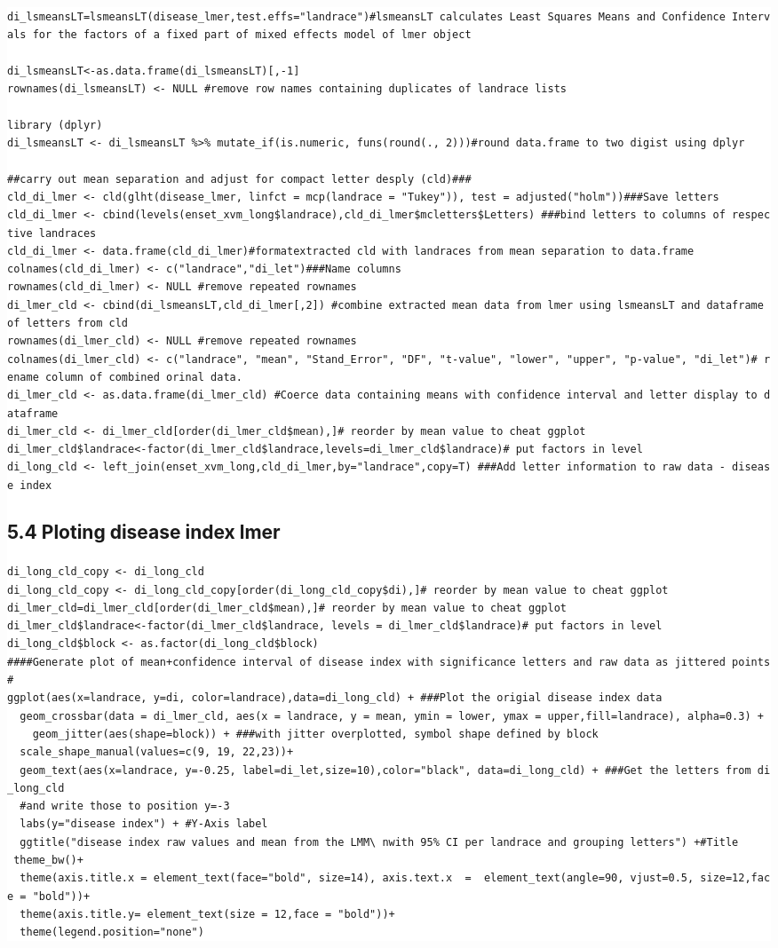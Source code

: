 ```{r di_post_hoc,error=FALSE,warning=FALSE,message=FALSE, echo=TRUE}
di_lsmeansLT=lsmeansLT(disease_lmer,test.effs="landrace")#lsmeansLT calculates Least Squares Means and Confidence Intervals for the factors of a fixed part of mixed effects model of lmer object

di_lsmeansLT<-as.data.frame(di_lsmeansLT)[,-1]
rownames(di_lsmeansLT) <- NULL #remove row names containing duplicates of landrace lists

library (dplyr)
di_lsmeansLT <- di_lsmeansLT %>% mutate_if(is.numeric, funs(round(., 2)))#round data.frame to two digist using dplyr

##carry out mean separation and adjust for compact letter desply (cld)###
cld_di_lmer <- cld(glht(disease_lmer, linfct = mcp(landrace = "Tukey")), test = adjusted("holm"))###Save letters
cld_di_lmer <- cbind(levels(enset_xvm_long$landrace),cld_di_lmer$mcletters$Letters) ###bind letters to columns of respective landraces
cld_di_lmer <- data.frame(cld_di_lmer)#formatextracted cld with landraces from mean separation to data.frame
colnames(cld_di_lmer) <- c("landrace","di_let")###Name columns
rownames(cld_di_lmer) <- NULL #remove repeated rownames
di_lmer_cld <- cbind(di_lsmeansLT,cld_di_lmer[,2]) #combine extracted mean data from lmer using lsmeansLT and dataframe of letters from cld
rownames(di_lmer_cld) <- NULL #remove repeated rownames
colnames(di_lmer_cld) <- c("landrace", "mean", "Stand_Error", "DF", "t-value", "lower", "upper", "p-value", "di_let")# rename column of combined orinal data.
di_lmer_cld <- as.data.frame(di_lmer_cld) #Coerce data containing means with confidence interval and letter display to dataframe
di_lmer_cld <- di_lmer_cld[order(di_lmer_cld$mean),]# reorder by mean value to cheat ggplot
di_lmer_cld$landrace<-factor(di_lmer_cld$landrace,levels=di_lmer_cld$landrace)# put factors in level
di_long_cld <- left_join(enset_xvm_long,cld_di_lmer,by="landrace",copy=T) ###Add letter information to raw data - disease index
```

## 5.4 Ploting disease index lmer
```{r di_post_hoc_plot,echo=TRUE,warning=FALSE,message=FALSE}
di_long_cld_copy <- di_long_cld
di_long_cld_copy <- di_long_cld_copy[order(di_long_cld_copy$di),]# reorder by mean value to cheat ggplot
di_lmer_cld=di_lmer_cld[order(di_lmer_cld$mean),]# reorder by mean value to cheat ggplot
di_lmer_cld$landrace<-factor(di_lmer_cld$landrace, levels = di_lmer_cld$landrace)# put factors in level
di_long_cld$block <- as.factor(di_long_cld$block)
####Generate plot of mean+confidence interval of disease index with significance letters and raw data as jittered points#
ggplot(aes(x=landrace, y=di, color=landrace),data=di_long_cld) + ###Plot the origial disease index data
  geom_crossbar(data = di_lmer_cld, aes(x = landrace, y = mean, ymin = lower, ymax = upper,fill=landrace), alpha=0.3) +
    geom_jitter(aes(shape=block)) + ###with jitter overplotted, symbol shape defined by block
  scale_shape_manual(values=c(9, 19, 22,23))+
  geom_text(aes(x=landrace, y=-0.25, label=di_let,size=10),color="black", data=di_long_cld) + ###Get the letters from di_long_cld
  #and write those to position y=-3
  labs(y="disease index") + #Y-Axis label
  ggtitle("disease index raw values and mean from the LMM\ nwith 95% CI per landrace and grouping letters") +#Title
 theme_bw()+
  theme(axis.title.x = element_text(face="bold", size=14), axis.text.x  =  element_text(angle=90, vjust=0.5, size=12,face = "bold"))+
  theme(axis.title.y= element_text(size = 12,face = "bold"))+
  theme(legend.position="none")
```

